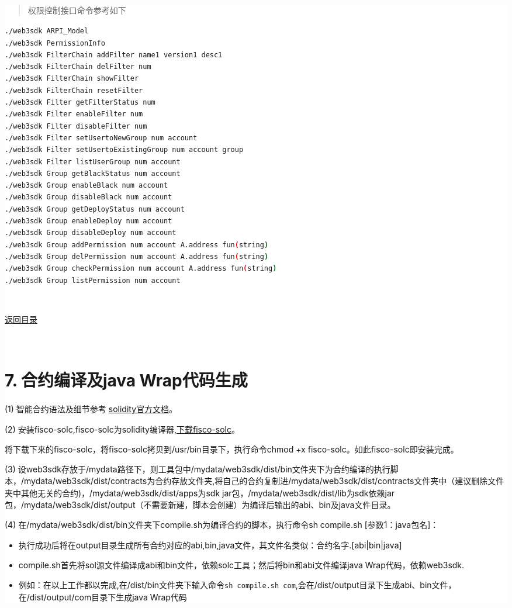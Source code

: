 > 权限控制接口命令参考如下

```bash
./web3sdk ARPI_Model 
./web3sdk PermissionInfo 
./web3sdk FilterChain addFilter name1 version1 desc1 
./web3sdk FilterChain delFilter num 
./web3sdk FilterChain showFilter 
./web3sdk FilterChain resetFilter 
./web3sdk Filter getFilterStatus num 
./web3sdk Filter enableFilter num 
./web3sdk Filter disableFilter num 
./web3sdk Filter setUsertoNewGroup num account 
./web3sdk Filter setUsertoExistingGroup num account group 
./web3sdk Filter listUserGroup num account 
./web3sdk Group getBlackStatus num account 
./web3sdk Group enableBlack num account 
./web3sdk Group disableBlack num account 
./web3sdk Group getDeployStatus num account 
./web3sdk Group enableDeploy num account 
./web3sdk Group disableDeploy num account 
./web3sdk Group addPermission num account A.address fun(string) 
./web3sdk Group delPermission num account A.address fun(string) 
./web3sdk Group checkPermission num account A.address fun(string) 
./web3sdk Group listPermission num account 
```

<br>

[返回目录](#目录)

<br>

# 7. 合约编译及java Wrap代码生成

(1) 智能合约语法及细节参考 <a href="https://solidity.readthedocs.io/en/develop/solidity-in-depth.html">solidity官方文档</a>。

(2) 安装fisco-solc,fisco-solc为solidity编译器,[下载fisco-solc](https://github.com/FISCO-BCOS/fisco-solc)。

  将下载下来的fisco-solc，将fisco-solc拷贝到/usr/bin目录下，执行命令chmod +x fisco-solc。如此fisco-solc即安装完成。

(3) 设web3sdk存放于/mydata路径下，则工具包中/mydata/web3sdk/dist/bin文件夹下为合约编译的执行脚本，/mydata/web3sdk/dist/contracts为合约存放文件夹,将自己的合约复制进/mydata/web3sdk/dist/contracts文件夹中（建议删除文件夹中其他无关的合约)，/mydata/web3sdk/dist/apps为sdk jar包，/mydata/web3sdk/dist/lib为sdk依赖jar包，/mydata/web3sdk/dist/output（不需要新建，脚本会创建）为编译后输出的abi、bin及java文件目录。

(4) 在/mydata/web3sdk/dist/bin文件夹下compile.sh为编译合约的脚本，执行命令sh compile.sh [参数1：java包名]：

- 执行成功后将在output目录生成所有合约对应的abi,bin,java文件，其文件名类似：合约名字.[abi|bin|java]
	
- compile.sh首先将sol源文件编译成abi和bin文件，依赖solc工具；然后将bin和abi文件编译java Wrap代码，依赖web3sdk.
	
- 例如：在以上工作都以完成,在/dist/bin文件夹下输入命令`sh compile.sh com`,会在/dist/output目录下生成abi、bin文件，在/dist/output/com目录下生成java Wrap代码
	